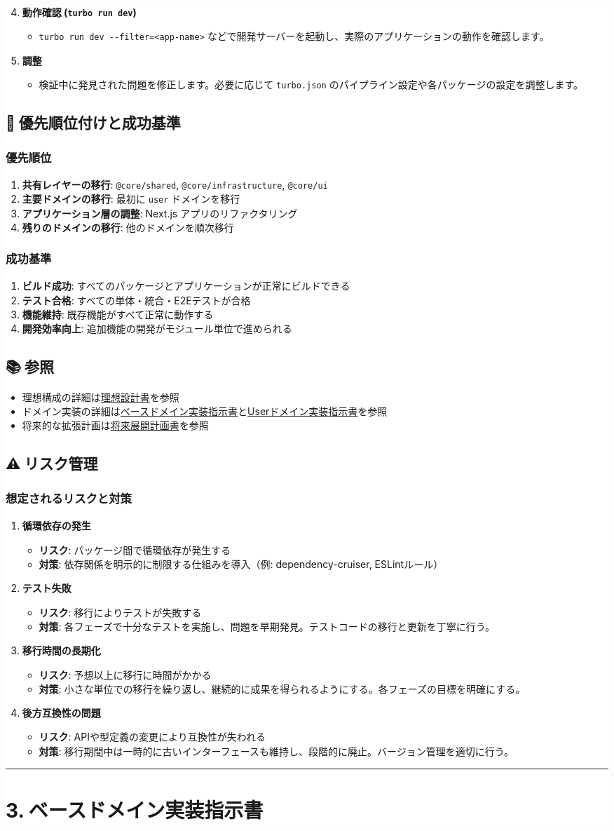 4.  **動作確認 (`turbo run dev`)**
    - `turbo run dev --filter=<app-name>` などで開発サーバーを起動し、実際のアプリケーションの動作を確認します。

5.  **調整**
    - 検証中に発見された問題を修正します。必要に応じて `turbo.json` のパイプライン設定や各パッケージの設定を調整します。

## 🔑 優先順位付けと成功基準

### 優先順位

1. **共有レイヤーの移行**: `@core/shared`, `@core/infrastructure`, `@core/ui`
2. **主要ドメインの移行**: 最初に `user` ドメインを移行
3. **アプリケーション層の調整**: Next.js アプリのリファクタリング
4. **残りのドメインの移行**: 他のドメインを順次移行

### 成功基準

1. **ビルド成功**: すべてのパッケージとアプリケーションが正常にビルドできる
2. **テスト合格**: すべての単体・統合・E2Eテストが合格
3. **機能維持**: 既存機能がすべて正常に動作する
4. **開発効率向上**: 追加機能の開発がモジュール単位で進められる

## 📚 参照

- 理想構成の詳細は[理想設計書](./01_ideal_design.md)を参照
- ドメイン実装の詳細は[ベースドメイン実装指示書](./03_base_domain_guide.md)と[Userドメイン実装指示書](./04_user_domain_guide.md)を参照
- 将来的な拡張計画は[将来展開計画書](./05_future_expansion_plan.md)を参照

## ⚠️ リスク管理

### 想定されるリスクと対策

1. **循環依存の発生**
   - **リスク**: パッケージ間で循環依存が発生する
   - **対策**: 依存関係を明示的に制限する仕組みを導入（例: dependency-cruiser, ESLintルール）

2. **テスト失敗**
   - **リスク**: 移行によりテストが失敗する
   - **対策**: 各フェーズで十分なテストを実施し、問題を早期発見。テストコードの移行と更新を丁寧に行う。

3. **移行時間の長期化**
   - **リスク**: 予想以上に移行に時間がかかる
   - **対策**: 小さな単位での移行を繰り返し、継続的に成果を得られるようにする。各フェーズの目標を明確にする。

4. **後方互換性の問題**
   - **リスク**: APIや型定義の変更により互換性が失われる
   - **対策**: 移行期間中は一時的に古いインターフェースも維持し、段階的に廃止。バージョン管理を適切に行う。 

---

# 3. ベースドメイン実装指示書
